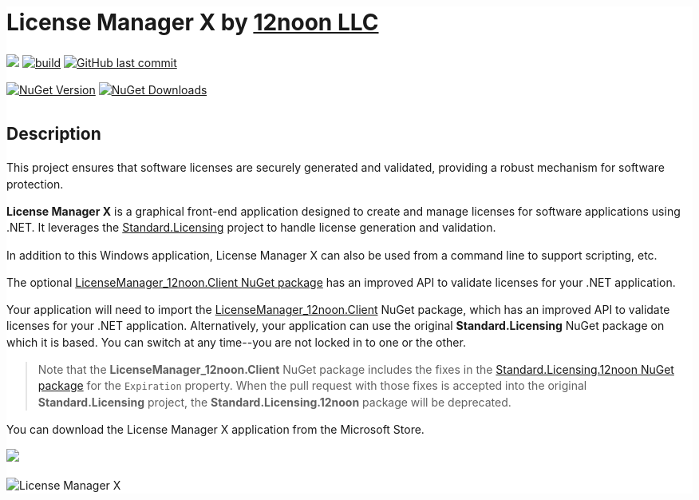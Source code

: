 # License Manager X by [12noon LLC](https://12noon.com)

[![](https://img.shields.io/github/v/release/12noonLLC/LicenseManagerX.svg?label=latest%20release&color=007edf)](https://github.com/12noonLLC/LicenseManagerX/releases/latest)
[![build](https://github.com/12noonLLC/LicenseManagerX/actions/workflows/build.yml/badge.svg)](https://github.com/12noonLLC/LicenseManagerX/actions/workflows/build.yml)
[![GitHub last commit](https://img.shields.io/github/last-commit/12noonLLC/LicenseManagerX)](https://github.com/12noonLLC/LicenseManagerX)

[![NuGet Version](https://img.shields.io/nuget/v/LicenseManager_12noon.Client.svg?style=for-the-badge)](https://nuget.org/packages/LicenseManager_12noon.Client)
[![NuGet Downloads](https://img.shields.io/nuget/dt/LicenseManager_12noon.Client.svg?style=for-the-badge)](https://nuget.org/packages/LicenseManager_12noon.Client)

## Description

This project ensures that software licenses are securely generated and validated,
providing a robust mechanism for software protection.

**License Manager X** is a graphical front-end application designed to create and manage
licenses for software applications using .NET.
It leverages the [Standard.Licensing](https://github.com/junian/Standard.Licensing)
project to handle license generation and validation.

In addition to this Windows application, License Manager X can also be used
from a command line to support scripting, etc.

The optional [LicenseManager_12noon.Client NuGet package](https://nuget.org/packages/LicenseManager_12noon.Client)
has an improved API to validate licenses for your .NET application.

Your application will need to import the [LicenseManager_12noon.Client](https://nuget.org/packages/LicenseManager_12noon.Client)
NuGet package, which has an improved API to validate licenses for your .NET application.
Alternatively, your application can use the original **Standard.Licensing** NuGet package on which it is based.
You can switch at any time--you are not locked in to one or the other.

> Note that the **LicenseManager_12noon.Client** NuGet package includes the fixes in the
[Standard.Licensing.12noon NuGet package](https://nuget.org/packages/Standard.Licensing.12noon)
for the `Expiration` property.
When the pull request with those fixes is accepted into the original **Standard.Licensing** project,
the **Standard.Licensing.12noon** package will be deprecated.

You can download the License Manager X application from the Microsoft Store.

<a href="https://apps.microsoft.com/store/detail/9PFBGG44SHLM?launch=true&mode=full">
	<img width="300" src="https://get.microsoft.com/images/en-us%20dark.svg"/>
</a>

![License Manager X](https://raw.githubusercontent.com/12noonLLC/LicenseManagerX/master/LicenseManagerX.png)
